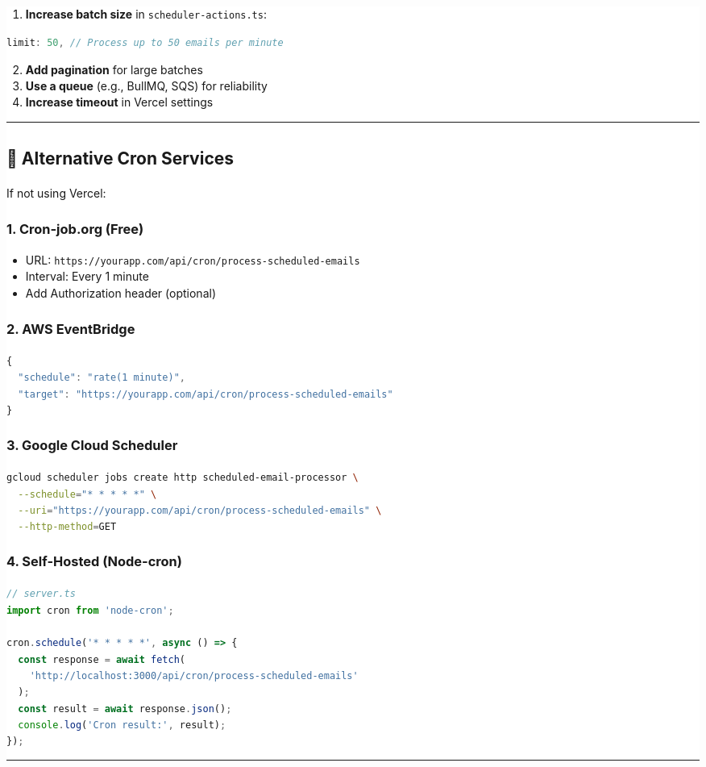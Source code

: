 1. **Increase batch size** in `scheduler-actions.ts`:

```typescript
limit: 50, // Process up to 50 emails per minute
```

2. **Add pagination** for large batches
3. **Use a queue** (e.g., BullMQ, SQS) for reliability
4. **Increase timeout** in Vercel settings

---

## 🔄 Alternative Cron Services

If not using Vercel:

### 1. **Cron-job.org** (Free)

- URL: `https://yourapp.com/api/cron/process-scheduled-emails`
- Interval: Every 1 minute
- Add Authorization header (optional)

### 2. **AWS EventBridge**

```javascript
{
  "schedule": "rate(1 minute)",
  "target": "https://yourapp.com/api/cron/process-scheduled-emails"
}
```

### 3. **Google Cloud Scheduler**

```bash
gcloud scheduler jobs create http scheduled-email-processor \
  --schedule="* * * * *" \
  --uri="https://yourapp.com/api/cron/process-scheduled-emails" \
  --http-method=GET
```

### 4. **Self-Hosted (Node-cron)**

```typescript
// server.ts
import cron from 'node-cron';

cron.schedule('* * * * *', async () => {
  const response = await fetch(
    'http://localhost:3000/api/cron/process-scheduled-emails'
  );
  const result = await response.json();
  console.log('Cron result:', result);
});
```

---